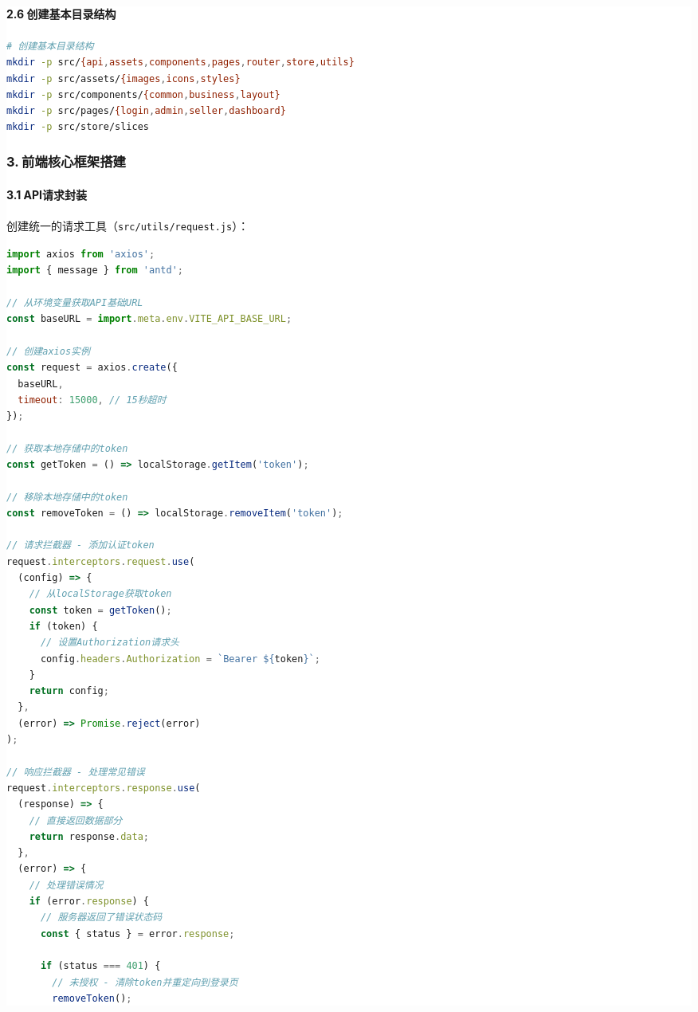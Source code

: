 #### 2.6 创建基本目录结构

```bash
# 创建基本目录结构
mkdir -p src/{api,assets,components,pages,router,store,utils}
mkdir -p src/assets/{images,icons,styles}
mkdir -p src/components/{common,business,layout}
mkdir -p src/pages/{login,admin,seller,dashboard}
mkdir -p src/store/slices
```

### 3. 前端核心框架搭建

#### 3.1 API请求封装

创建统一的请求工具（`src/utils/request.js`）：

```javascript
import axios from 'axios';
import { message } from 'antd';

// 从环境变量获取API基础URL
const baseURL = import.meta.env.VITE_API_BASE_URL;

// 创建axios实例
const request = axios.create({
  baseURL,
  timeout: 15000, // 15秒超时
});

// 获取本地存储中的token
const getToken = () => localStorage.getItem('token');

// 移除本地存储中的token
const removeToken = () => localStorage.removeItem('token');

// 请求拦截器 - 添加认证token
request.interceptors.request.use(
  (config) => {
    // 从localStorage获取token
    const token = getToken();
    if (token) {
      // 设置Authorization请求头
      config.headers.Authorization = `Bearer ${token}`;
    }
    return config;
  },
  (error) => Promise.reject(error)
);

// 响应拦截器 - 处理常见错误
request.interceptors.response.use(
  (response) => {
    // 直接返回数据部分
    return response.data;
  },
  (error) => {
    // 处理错误情况
    if (error.response) {
      // 服务器返回了错误状态码
      const { status } = error.response;
      
      if (status === 401) {
        // 未授权 - 清除token并重定向到登录页
        removeToken();
```